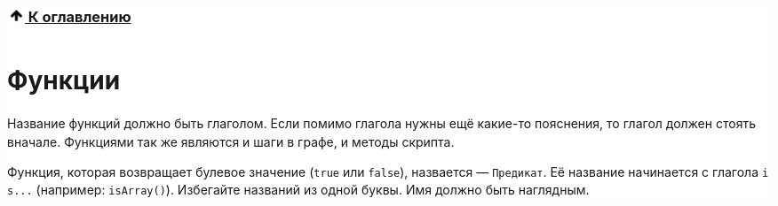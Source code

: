 ### [<img src="img/arrow_up.svg" alt="js" height="15px" width="20px"/> К оглавлению](#Содержание)

# Функции

Название функций должно быть глаголом. Если помимо глагола нужны ещё какие-то пояснения, то глагол должен стоять вначале. Функциями так же являются и шаги в графе, и методы скрипта.

Функция, которая возвращает булевое значение (`true` или `false`), назвается — `Предикат`. Её название начинается с глагола `is...` (например: `isArray()`).
Избегайте названий из одной буквы. Имя должно быть наглядным.
